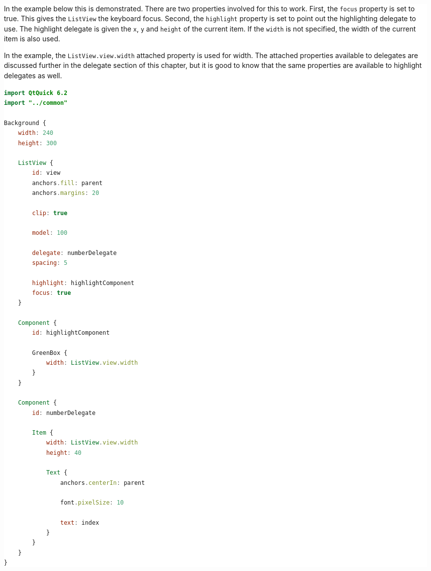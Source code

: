 In the example below this is demonstrated. There are two properties involved for this to work. First, the `focus` property is set to true. This gives the `ListView` the keyboard focus. Second, the `highlight` property is set to point out the highlighting delegate to use. The highlight delegate is given the `x`, `y` and `height` of the current item. If the `width` is not specified, the width of the current item is also used.

In the example, the `ListView.view.width` attached property is used for width. The attached properties available to delegates are discussed further in the delegate section of this chapter, but it is good to know that the same properties are available to highlight delegates as well.

```qml
import QtQuick 6.2
import "../common"

Background {
    width: 240
    height: 300

    ListView {
        id: view
        anchors.fill: parent
        anchors.margins: 20

        clip: true

        model: 100

        delegate: numberDelegate
        spacing: 5

        highlight: highlightComponent
        focus: true
    }

    Component {
        id: highlightComponent

        GreenBox {
            width: ListView.view.width
        }
    }

    Component {
        id: numberDelegate

        Item {
            width: ListView.view.width
            height: 40

            Text {
                anchors.centerIn: parent

                font.pixelSize: 10

                text: index
            }
        }
    }
}
```
